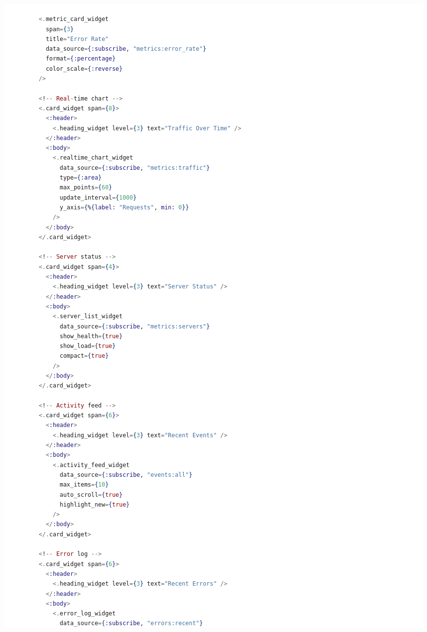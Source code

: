 ```elixir
          
          <.metric_card_widget
            span={3}
            title="Error Rate"
            data_source={:subscribe, "metrics:error_rate"}
            format={:percentage}
            color_scale={:reverse}
          />
          
          <!-- Real-time chart -->
          <.card_widget span={8}>
            <:header>
              <.heading_widget level={3} text="Traffic Over Time" />
            </:header>
            <:body>
              <.realtime_chart_widget
                data_source={:subscribe, "metrics:traffic"}
                type={:area}
                max_points={60}
                update_interval={1000}
                y_axis={%{label: "Requests", min: 0}}
              />
            </:body>
          </.card_widget>
          
          <!-- Server status -->
          <.card_widget span={4}>
            <:header>
              <.heading_widget level={3} text="Server Status" />
            </:header>
            <:body>
              <.server_list_widget
                data_source={:subscribe, "metrics:servers"}
                show_health={true}
                show_load={true}
                compact={true}
              />
            </:body>
          </.card_widget>
          
          <!-- Activity feed -->
          <.card_widget span={6}>
            <:header>
              <.heading_widget level={3} text="Recent Events" />
            </:header>
            <:body>
              <.activity_feed_widget
                data_source={:subscribe, "events:all"}
                max_items={10}
                auto_scroll={true}
                highlight_new={true}
              />
            </:body>
          </.card_widget>
          
          <!-- Error log -->
          <.card_widget span={6}>
            <:header>
              <.heading_widget level={3} text="Recent Errors" />
            </:header>
            <:body>
              <.error_log_widget
                data_source={:subscribe, "errors:recent"}
```